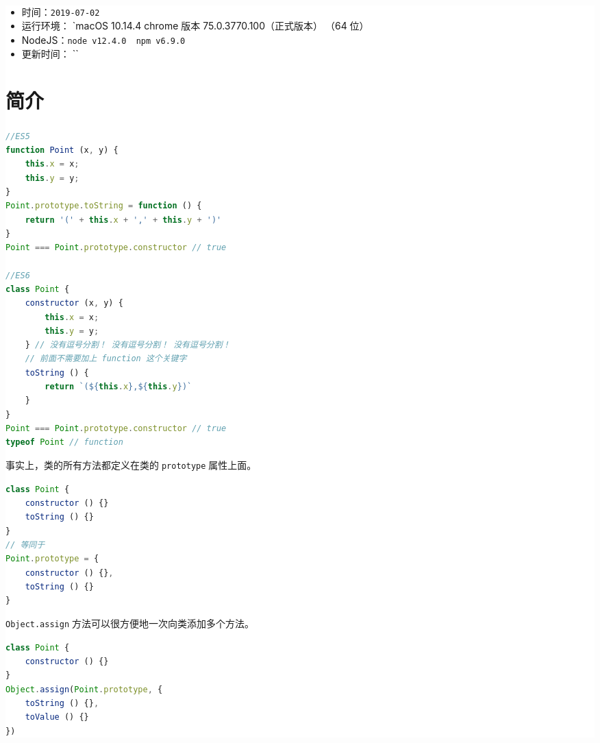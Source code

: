 * 时间：`2019-07-02`
* 运行环境： `macOS 10.14.4  chrome 版本 75.0.3770.100（正式版本） （64 位）
* NodeJS：`node v12.4.0  npm v6.9.0`
* 更新时间： ``

# 简介
```js
//ES5
function Point (x, y) {
    this.x = x;
    this.y = y;
}
Point.prototype.toString = function () {
    return '(' + this.x + ',' + this.y + ')'
}
Point === Point.prototype.constructor // true

//ES6
class Point {
    constructor (x, y) {
        this.x = x;
        this.y = y;
    } // 没有逗号分割！ 没有逗号分割！ 没有逗号分割！
    // 前面不需要加上 function 这个关键字
    toString () {
        return `(${this.x},${this.y})`
    }
}
Point === Point.prototype.constructor // true
typeof Point // function
```

事实上，类的所有方法都定义在类的 `prototype` 属性上面。
```js
class Point {
    constructor () {}
    toString () {}
}
// 等同于
Point.prototype = {
    constructor () {},
    toString () {}
}
```

`Object.assign` 方法可以很方便地一次向类添加多个方法。
```js
class Point {
    constructor () {}
}
Object.assign(Point.prototype, {
    toString () {},
    toValue () {}
})
```
